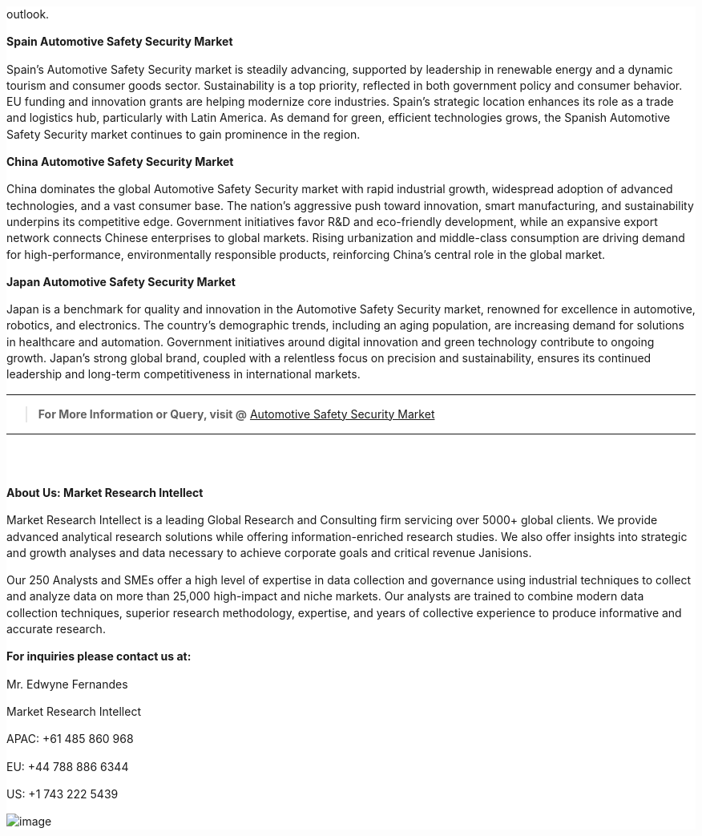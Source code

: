 outlook.</p><p class="" data-start="4424" data-end="4975"><strong data-start="4424" data-end="4445">Spain Automotive Safety Security Market</strong></p><p class="" data-start="4424" data-end="4975">Spain&rsquo;s Automotive Safety Security market is steadily advancing, supported by leadership in renewable energy and a dynamic tourism and consumer goods sector. Sustainability is a top priority, reflected in both government policy and consumer behavior. EU funding and innovation grants are helping modernize core industries. Spain&rsquo;s strategic location enhances its role as a trade and logistics hub, particularly with Latin America. As demand for green, efficient technologies grows, the Spanish Automotive Safety Security market continues to gain prominence in the region.</p><p class="" data-start="4977" data-end="5589"><strong data-start="4977" data-end="4998">China Automotive Safety Security Market</strong></p><p class="" data-start="4977" data-end="5589">China dominates the global Automotive Safety Security market with rapid industrial growth, widespread adoption of advanced technologies, and a vast consumer base. The nation&rsquo;s aggressive push toward innovation, smart manufacturing, and sustainability underpins its competitive edge. Government initiatives favor R&amp;D and eco-friendly development, while an expansive export network connects Chinese enterprises to global markets. Rising urbanization and middle-class consumption are driving demand for high-performance, environmentally responsible products, reinforcing China&rsquo;s central role in the global market.</p><p class="" data-start="5591" data-end="6162"><strong data-start="5591" data-end="5612">Japan Automotive Safety Security Market</strong></p><p class="" data-start="5591" data-end="6162">Japan is a benchmark for quality and innovation in the Automotive Safety Security market, renowned for excellence in automotive, robotics, and electronics. The country&rsquo;s demographic trends, including an aging population, are increasing demand for solutions in healthcare and automation. Government initiatives around digital innovation and green technology contribute to ongoing growth. Japan&rsquo;s strong global brand, coupled with a relentless focus on precision and sustainability, ensures its continued leadership and long-term competitiveness in international markets.</p><hr /><blockquote><p><span class="font-[700]"><strong>For More Information or Query, visit&nbsp;@</strong>&nbsp;</span><span class="font-[700]"><a href="https://www.marketresearchintellect.com/product/global-automotive-safety-security-market/?utm_source=Linkedin&utm_medium=019" target="_blank" data-tracking-control-name="article-ssr-frontend-pulse_little-text-block" data-tracking-will-navigate="" data-test-link="">Automotive Safety Security Market</a></span></p></blockquote><hr /><h3>&nbsp;</h3><p><strong><span class="font-[700]">About Us: Market Research Intellect</span></strong></p><p><span class="">Market Research Intellect is a leading Global Research and Consulting firm servicing over 5000+ global clients. We provide advanced analytical research solutions while offering information-enriched research studies.&nbsp;</span>We also offer insights into strategic and growth analyses and data necessary to achieve corporate goals and critical revenue Janisions.</p><p><span class="">Our 250 Analysts and SMEs offer a high level of expertise in data collection and governance using industrial techniques to collect and analyze data on more than 25,000 high-impact and niche markets. Our analysts are trained to combine modern data collection techniques, superior research methodology, expertise, and years of collective experience to produce informative and accurate research.</span></p><p><strong>For inquiries please contact us at:</strong></p><p>Mr. Edwyne Fernandes</p><p>Market Research Intellect</p><p>APAC: +61 485 860 968</p><p>EU: +44 788 886 6344</p><p>US: +1 743 222 5439</p>
![image](https://github.com/user-attachments/assets/a7d17ddb-a084-4b9b-ad3f-2109497d8837)
